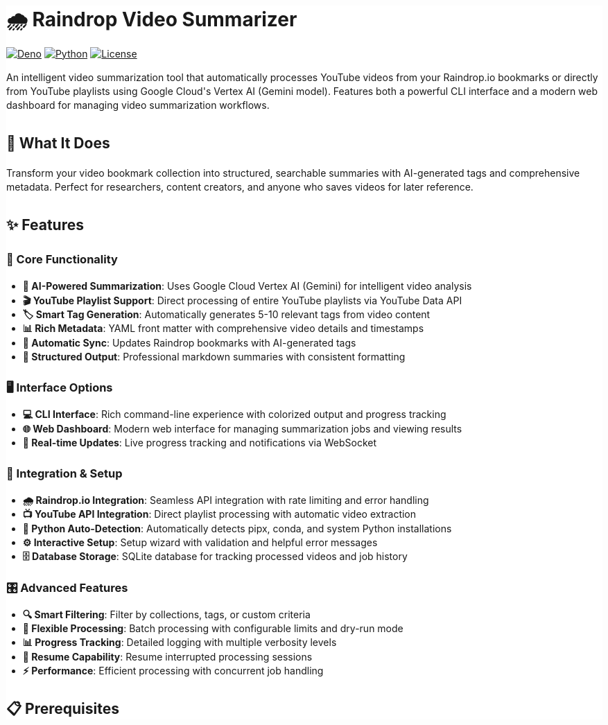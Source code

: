 # 🌧️ Raindrop Video Summarizer

[![Deno](https://img.shields.io/badge/deno-1.45+-blue.svg)](https://deno.land/)
[![Python](https://img.shields.io/badge/python-3.8+-green.svg)](https://python.org/)
[![License](https://img.shields.io/badge/license-MIT-blue.svg)](LICENSE)

An intelligent video summarization tool that automatically processes YouTube videos from your Raindrop.io bookmarks or directly from YouTube playlists using Google Cloud's Vertex AI (Gemini model). Features both a powerful CLI interface and a modern web dashboard for managing video summarization workflows.

## 🎯 What It Does

Transform your video bookmark collection into structured, searchable summaries with AI-generated tags and comprehensive metadata. Perfect for researchers, content creators, and anyone who saves videos for later reference.

## ✨ Features

### 🔧 Core Functionality
- **🤖 AI-Powered Summarization**: Uses Google Cloud Vertex AI (Gemini) for intelligent video analysis
- **🎬 YouTube Playlist Support**: Direct processing of entire YouTube playlists via YouTube Data API
- **🏷️ Smart Tag Generation**: Automatically generates 5-10 relevant tags from video content
- **📊 Rich Metadata**: YAML front matter with comprehensive video details and timestamps
- **🔄 Automatic Sync**: Updates Raindrop bookmarks with AI-generated tags
- **📝 Structured Output**: Professional markdown summaries with consistent formatting

### 🖥️ Interface Options
- **💻 CLI Interface**: Rich command-line experience with colorized output and progress tracking
- **🌐 Web Dashboard**: Modern web interface for managing summarization jobs and viewing results
- **📱 Real-time Updates**: Live progress tracking and notifications via WebSocket

### 🔌 Integration & Setup
- **🌧️ Raindrop.io Integration**: Seamless API integration with rate limiting and error handling
- **📺 YouTube API Integration**: Direct playlist processing with automatic video extraction
- **🐍 Python Auto-Detection**: Automatically detects pipx, conda, and system Python installations
- **⚙️ Interactive Setup**: Setup wizard with validation and helpful error messages
- **🗄️ Database Storage**: SQLite database for tracking processed videos and job history

### 🎛️ Advanced Features
- **🔍 Smart Filtering**: Filter by collections, tags, or custom criteria
- **🎯 Flexible Processing**: Batch processing with configurable limits and dry-run mode
- **📊 Progress Tracking**: Detailed logging with multiple verbosity levels
- **🔄 Resume Capability**: Resume interrupted processing sessions
- **⚡ Performance**: Efficient processing with concurrent job handling

## 📋 Prerequisites
